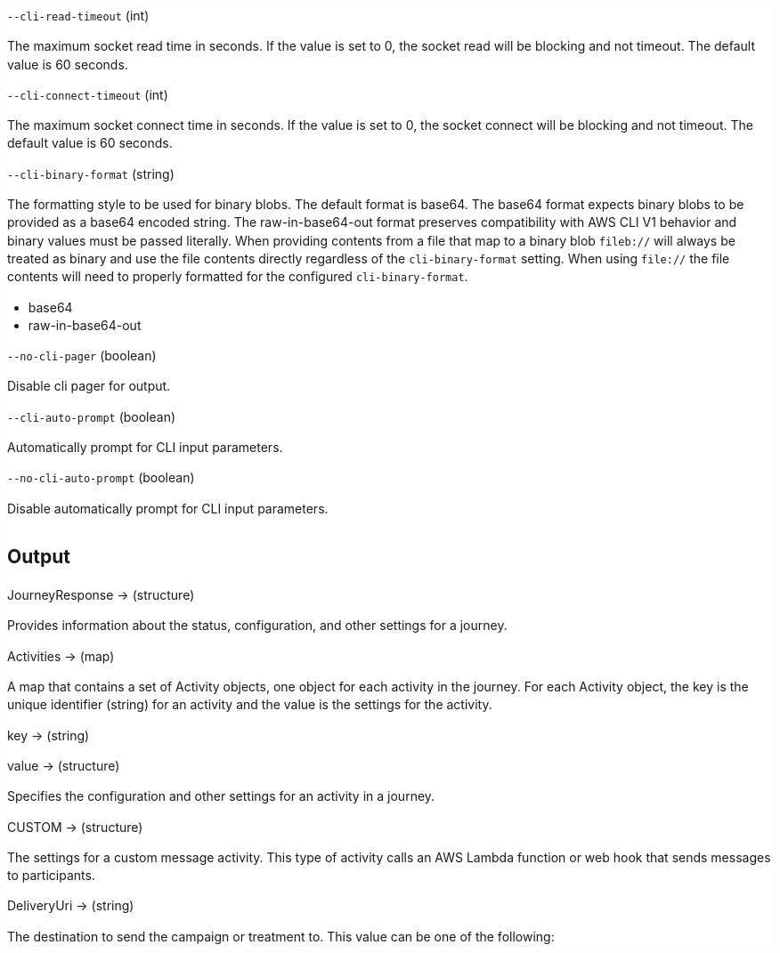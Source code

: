`--cli-read-timeout` (int)

The maximum socket read time in seconds. If the value is set to 0, the socket read will be blocking and not timeout. The default value is 60 seconds.

`--cli-connect-timeout` (int)

The maximum socket connect time in seconds. If the value is set to 0, the socket connect will be blocking and not timeout. The default value is 60 seconds.

`--cli-binary-format` (string)

The formatting style to be used for binary blobs. The default format is base64. The base64 format expects binary blobs to be provided as a base64 encoded string. The raw-in-base64-out format preserves compatibility with AWS CLI V1 behavior and binary values must be passed literally. When providing contents from a file that map to a binary blob `fileb://` will always be treated as binary and use the file contents directly regardless of the `cli-binary-format` setting. When using `file://` the file contents will need to properly formatted for the configured `cli-binary-format`.

- base64
- raw-in-base64-out

`--no-cli-pager` (boolean)

Disable cli pager for output.

`--cli-auto-prompt` (boolean)

Automatically prompt for CLI input parameters.

`--no-cli-auto-prompt` (boolean)

Disable automatically prompt for CLI input parameters.

## Output

JourneyResponse -> (structure)

Provides information about the status, configuration, and other settings for a journey.

Activities -> (map)

A map that contains a set of Activity objects, one object for each activity in the journey. For each Activity object, the key is the unique identifier (string) for an activity and the value is the settings for the activity.

key -> (string)

value -> (structure)

Specifies the configuration and other settings for an activity in a journey.

CUSTOM -> (structure)

The settings for a custom message activity. This type of activity calls an AWS Lambda function or web hook that sends messages to participants.

DeliveryUri -> (string)

The destination to send the campaign or treatment to. This value can be one of the following:
